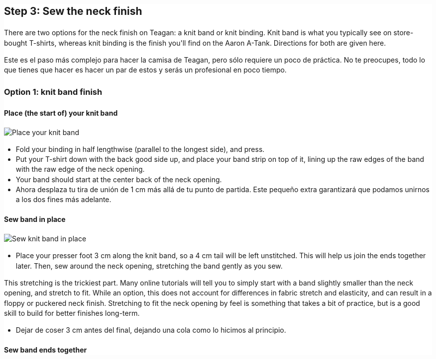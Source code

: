 ## Step 3: Sew the neck finish

There are two options for the neck finish on Teagan: a knit band or knit binding. Knit band is what you typically see on store-bought T-shirts, whereas knit binding is the finish you'll find on the Aaron A-Tank. Directions for both are given here.

<Note>
Este es el paso más complejo para hacer la camisa de Teagan, pero sólo requiere un poco de práctica. No te preocupes, todo lo que tienes que hacer es hacer un par de estos y serás un profesional en poco tiempo.
</Note>

### Option 1: knit band finish

#### Place (the start of) your knit band

![Place your knit band](step03f.svg)

- Fold your binding in half lengthwise (parallel to the longest side), and press.
- Put your T-shirt down with the back good side up, and place your band strip on top of it, lining up the raw edges of the band with the raw edge of the neck opening.
- Your band should start at the center back of the neck opening.
- Ahora desplaza tu tira de unión de 1 cm más allá de tu punto de partida. Este pequeño extra garantizará que podamos unirnos a los dos fines más adelante.

#### Sew band in place

![Sew knit band in place](step03g.svg)

- Place your presser foot 3 cm along the knit band, so a 4 cm tail will be left unstitched. This will help us join the ends together later. Then, sew around the neck opening, stretching the band gently as you sew.

<Note>
  
This stretching is the trickiest part. Many online tutorials will tell you to simply start with a band slightly smaller than the neck opening, and stretch to fit. While an option, this does not account for differences in fabric stretch and elasticity, and can result in a floppy or puckered neck finish. Stretching to fit the neck opening by feel is something that takes a bit of practice, but is a good skill to build for better finishes long-term.
  
</Note>

- Dejar de coser 3 cm antes del final, dejando una cola como lo hicimos al principio.

#### Sew band ends together

